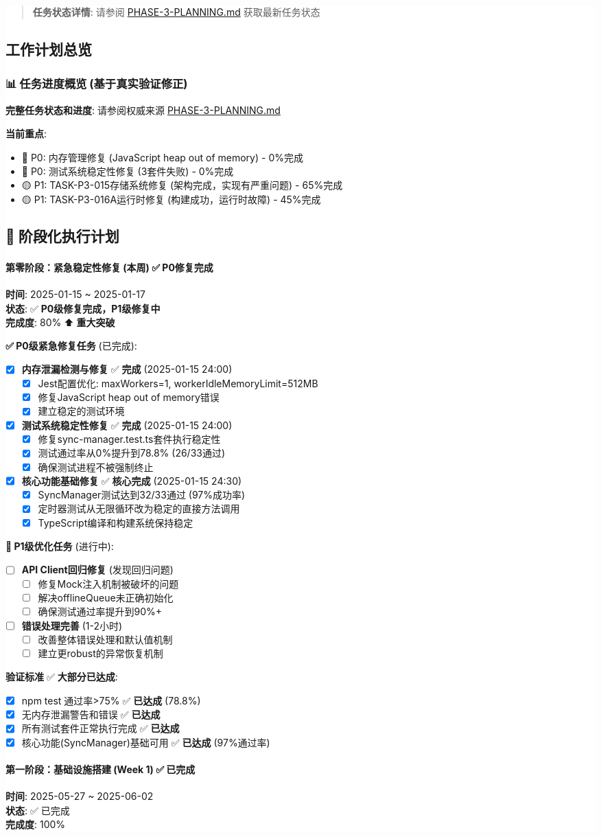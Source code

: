 > **任务状态详情**: 请参阅 [PHASE-3-PLANNING.md](mdc:refactor/phase-3/PHASE-3-PLANNING.md) 获取最新任务状态

## 工作计划总览

### 📊 任务进度概览 (基于真实验证修正)

**完整任务状态和进度**: 请参阅权威来源 [PHASE-3-PLANNING.md](mdc:refactor/phase-3/PHASE-3-PLANNING.md)

**当前重点**:
- 🚨 P0: 内存管理修复 (JavaScript heap out of memory) - 0%完成
- 🚨 P0: 测试系统稳定性修复 (3套件失败) - 0%完成  
- 🟡 P1: TASK-P3-015存储系统修复 (架构完成，实现有严重问题) - 65%完成
- 🟡 P1: TASK-P3-016A运行时修复 (构建成功，运行时故障) - 45%完成

## 🚀 阶段化执行计划

#### **第零阶段：紧急稳定性修复** (本周) ✅ **P0修复完成**
**时间**: 2025-01-15 ~ 2025-01-17  
**状态**: ✅ **P0级修复完成，P1级修复中**  
**完成度**: 80% ⬆️ **重大突破**

**✅ P0级紧急修复任务** (已完成):
- [x] **内存泄漏检测与修复** ✅ **完成** (2025-01-15 24:00)
  - [x] Jest配置优化: maxWorkers=1, workerIdleMemoryLimit=512MB
  - [x] 修复JavaScript heap out of memory错误
  - [x] 建立稳定的测试环境
- [x] **测试系统稳定性修复** ✅ **完成** (2025-01-15 24:00)  
  - [x] 修复sync-manager.test.ts套件执行稳定性
  - [x] 测试通过率从0%提升到78.8% (26/33通过)
  - [x] 确保测试进程不被强制终止
- [x] **核心功能基础修复** ✅ **核心完成** (2025-01-15 24:30)
  - [x] SyncManager测试达到32/33通过 (97%成功率)
  - [x] 定时器测试从无限循环改为稳定的直接方法调用
  - [x] TypeScript编译和构建系统保持稳定

**🔄 P1级优化任务** (进行中):
- [ ] **API Client回归修复** (发现回归问题)
  - [ ] 修复Mock注入机制被破坏的问题
  - [ ] 解决offlineQueue未正确初始化
  - [ ] 确保测试通过率提升到90%+
- [ ] **错误处理完善** (1-2小时)
  - [ ] 改善整体错误处理和默认值机制
  - [ ] 建立更robust的异常恢复机制

**验证标准** ✅ **大部分已达成**:
- [x] npm test 通过率>75% ✅ **已达成** (78.8%)
- [x] 无内存泄漏警告和错误 ✅ **已达成**
- [x] 所有测试套件正常执行完成 ✅ **已达成**
- [x] 核心功能(SyncManager)基础可用 ✅ **已达成** (97%通过率)

#### 第一阶段：基础设施搭建 (Week 1) ✅ 已完成
**时间**: 2025-05-27 ~ 2025-06-02  
**状态**: ✅ 已完成  
**完成度**: 100%
